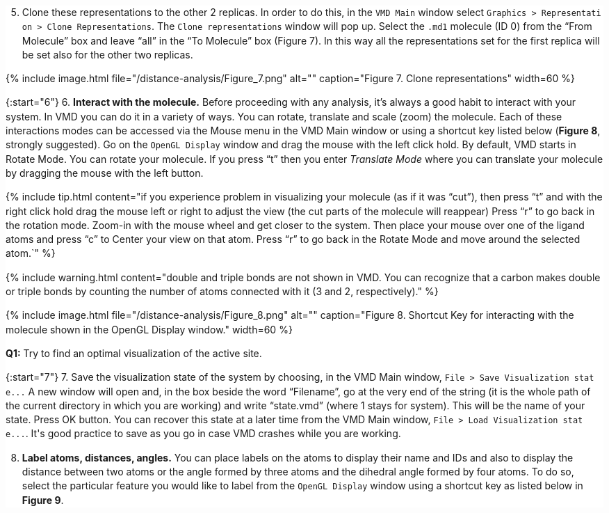 5.  Clone these representations to the other 2 replicas. In order to do this,
    in the `VMD Main` window select `Graphics > Representation > Clone Representations`.
    The `Clone representations` window will pop up. Select the `.md1` molecule (ID 0)
    from the “From Molecule” box and leave “all” in the “To Molecule” box (Figure 7).
    In this way all the representations set for the first replica will be set also
    for the other two replicas.

{% include image.html file="/distance-analysis/Figure_7.png"
alt="" caption="Figure 7. Clone representations"
width=60 %}

{:start="6"}
6.  **Interact with the molecule.** Before proceeding with any analysis, it’s always a good
    habit to interact with your system. In VMD you can do it in a variety of ways.
    You can rotate, translate and scale (zoom) the molecule. Each of these
    interactions modes can be accessed via the Mouse menu in the VMD Main window or
    using a shortcut key listed below (**Figure 8**, strongly suggested). Go on the
    `OpenGL Display` window and drag the mouse with the left click hold. By default,
    VMD starts in Rotate Mode. You can rotate your molecule. If you press “t” then
    you enter *Translate Mode* where you can translate your molecule by dragging
    the mouse with the left button.

  {% include tip.html content="if you experience problem in visualizing
  your molecule (as if it was “cut”), then press “t” and with the right click hold
  drag the mouse left or right to adjust the view (the cut parts of the molecule
  will reappear) Press “r” to go back in the rotation mode. Zoom-in with the mouse
  wheel and get closer to the system. Then place your mouse over one of the ligand
  atoms and press “c” to Center your view on that atom. Press “r” to go back in the
  Rotate Mode and move around the selected atom.`" %}

  {% include warning.html content="double and triple
  bonds are not shown in VMD. You can recognize that a carbon makes double or
  triple bonds by counting the number of atoms connected with it (3 and 2, respectively)." %}


{% include image.html file="/distance-analysis/Figure_8.png"
alt="" caption="Figure 8. Shortcut Key for interacting with the molecule shown in the OpenGL Display window."
width=60 %}


**Q1:** Try to find an optimal visualization of the active site.

{:start="7"}
7.  Save the visualization state of the system by choosing, in the VMD Main
    window, `File > Save Visualization state...` A new window will open and, in the box
    beside the word “Filename”, go at the very end of the string (it is the whole
    path of the current directory in which you are working) and write “state.vmd”
    (where 1 stays for system). This will be the name of your state. Press OK button.
    You can recover this state at a later time from the VMD Main window,
    `File > Load Visualization state...`. It's good practice to save as you go
    in case VMD crashes while you are working.

8.  **Label atoms, distances, angles.** You can place labels on the atoms to display
    their name and IDs and also to display the distance between two atoms or the angle
    formed by three atoms and the dihedral angle formed by four atoms. To do so, select
    the particular feature you would like to label from the `OpenGL Display` window using a
    shortcut key as listed below in **Figure 9**.
